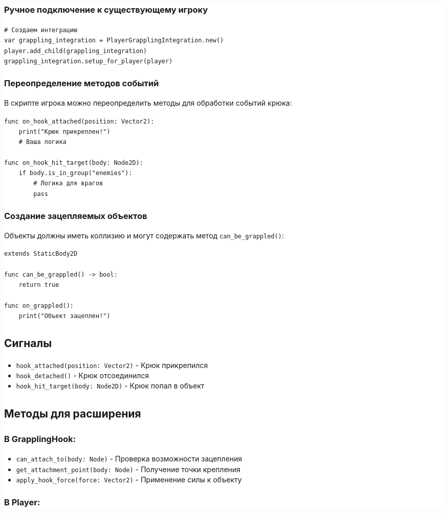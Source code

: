 ### Ручное подключение к существующему игроку

```gdscript
# Создаем интеграцию
var grappling_integration = PlayerGrapplingIntegration.new()
player.add_child(grappling_integration)
grappling_integration.setup_for_player(player)
```

### Переопределение методов событий

В скрипте игрока можно переопределить методы для обработки событий крюка:

```gdscript
func on_hook_attached(position: Vector2):
    print("Крюк прикреплен!")
    # Ваша логика

func on_hook_hit_target(body: Node2D):
    if body.is_in_group("enemies"):
        # Логика для врагов
        pass
```

### Создание зацепляемых объектов

Объекты должны иметь коллизию и могут содержать метод `can_be_grappled()`:

```gdscript
extends StaticBody2D

func can_be_grappled() -> bool:
    return true

func on_grappled():
    print("Объект зацеплен!")
```

## Сигналы

- `hook_attached(position: Vector2)` - Крюк прикрепился
- `hook_detached()` - Крюк отсоединился
- `hook_hit_target(body: Node2D)` - Крюк попал в объект

## Методы для расширения

### В GrapplingHook:

- `can_attach_to(body: Node)` - Проверка возможности зацепления
- `get_attachment_point(body: Node)` - Получение точки крепления
- `apply_hook_force(force: Vector2)` - Применение силы к объекту

### В Player:
